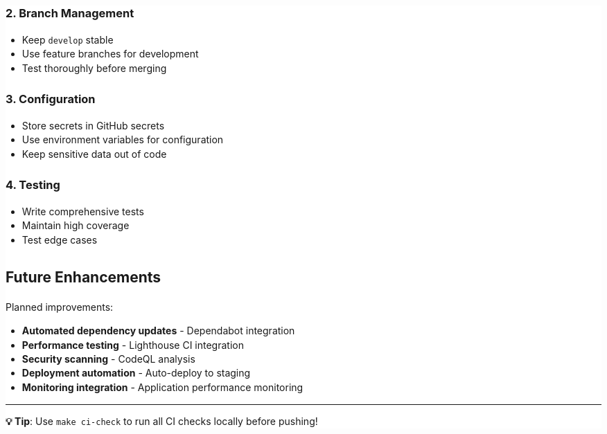 ### 2. Branch Management
- Keep `develop` stable
- Use feature branches for development
- Test thoroughly before merging

### 3. Configuration
- Store secrets in GitHub secrets
- Use environment variables for configuration
- Keep sensitive data out of code

### 4. Testing
- Write comprehensive tests
- Maintain high coverage
- Test edge cases

## Future Enhancements

Planned improvements:

- **Automated dependency updates** - Dependabot integration
- **Performance testing** - Lighthouse CI integration
- **Security scanning** - CodeQL analysis
- **Deployment automation** - Auto-deploy to staging
- **Monitoring integration** - Application performance monitoring

---

**💡 Tip**: Use `make ci-check` to run all CI checks locally before pushing!
